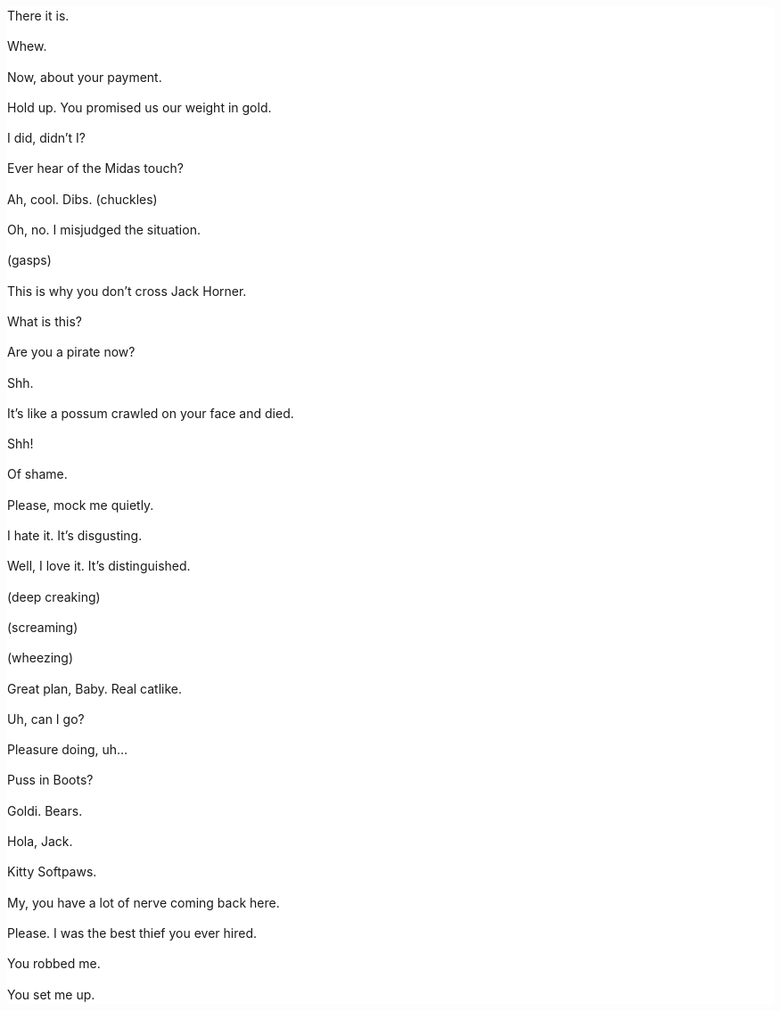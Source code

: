 There it is.

Whew.

Now, about your payment.

Hold up. You promised us our weight in gold.

I did, didn’t I?

Ever hear of the Midas touch?

Ah, cool. Dibs. (chuckles)

Oh, no. I misjudged the situation.

(gasps)

This is why you don’t cross Jack Horner.

What is this?

Are you a pirate now?

Shh.

It’s like a possum crawled on your face and died.

Shh!

Of shame.

Please, mock me quietly.

I hate it. It’s disgusting.

Well, I love it. It’s distinguished.

(deep creaking)

(screaming)

(wheezing)

Great plan, Baby. Real catlike.

Uh, can I go?

Pleasure doing, uh…

Puss in Boots?

Goldi. Bears.

Hola, Jack.

Kitty Softpaws.

My, you have a lot of nerve coming back here.

Please. I was the best thief you ever hired.

You robbed me.

You set me up.
